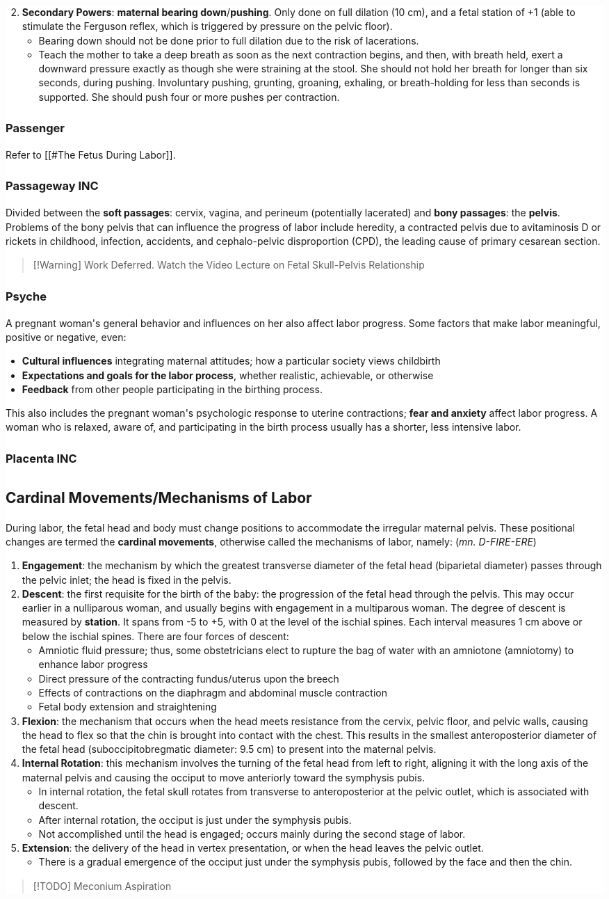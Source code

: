 2. **Secondary Powers**: **maternal bearing down**/**pushing**. Only done on full dilation (10 cm), and a fetal station of +1 (able to stimulate the Ferguson reflex, which is triggered by pressure on the pelvic floor).
	- Bearing down should not be done prior to full dilation due to the risk of lacerations.
	- Teach the mother to take a deep breath as soon as the next contraction begins, and then, with breath held, exert a downward pressure exactly as though she were straining at the stool. She should not hold her breath for longer than six seconds, during pushing. Involuntary pushing, grunting, groaning, exhaling, or breath-holding for less than seconds is supported. She should push four or more pushes per contraction.
### Passenger
Refer to [[#The Fetus During Labor]].
### Passageway INC
Divided between the **soft passages**: cervix, vagina, and perineum (potentially lacerated) and **bony passages**: the **pelvis**. Problems of the bony pelvis that can influence the progress of labor include heredity, a contracted pelvis due to avitaminosis D or rickets in childhood, infection, accidents, and cephalo-pelvic disproportion (CPD), the leading cause of primary cesarean section.

>[!Warning] Work Deferred. Watch the Video Lecture on Fetal Skull-Pelvis Relationship
### Psyche
A pregnant woman's general behavior and influences on her also affect labor progress. Some factors that make labor meaningful, positive or negative, even:
- **Cultural influences** integrating maternal attitudes; how a particular society views childbirth
- **Expectations and goals for the labor process**, whether realistic, achievable, or otherwise
- **Feedback** from other people participating in the birthing process.

This also includes the pregnant woman's psychologic response to uterine contractions; **fear and anxiety** affect labor progress. A woman who is relaxed, aware of, and participating in the birth process usually has a shorter, less intensive labor.
### Placenta INC
## Cardinal Movements/Mechanisms of Labor
During labor, the fetal head and body must change positions to accommodate the irregular maternal pelvis. These positional changes are termed the **cardinal movements**, otherwise called the mechanisms of labor, namely: (*mn. D-FIRE-ERE*)
1. **Engagement**: the mechanism by which the greatest transverse diameter of the fetal head (biparietal diameter) passes through the pelvic inlet; the head is fixed in the pelvis.
2. **Descent**: the first requisite for the birth of the baby: the progression of the fetal head through the pelvis. This may occur earlier in a nulliparous woman, and usually begins with engagement in a multiparous woman. The degree of descent is measured by **station**. It spans from -5 to +5, with 0 at the level of the ischial spines. Each interval measures 1 cm above or below the ischial spines. There are four forces of descent:
	- Amniotic fluid pressure; thus, some obstetricians elect to rupture the bag of water with an amniotone (amniotomy) to enhance labor progress
	- Direct pressure of the contracting fundus/uterus upon the breech
	- Effects of contractions on the diaphragm and abdominal muscle contraction
	- Fetal body extension and straightening
3. **Flexion**: the mechanism that occurs when the head meets resistance from the cervix, pelvic floor, and pelvic walls, causing the head to flex so that the chin is brought into contact with the chest. This results in the smallest anteroposterior diameter of the fetal head (suboccipitobregmatic diameter: 9.5 cm) to present into the maternal pelvis.
4. **Internal Rotation**: this mechanism involves the turning of the fetal head from left to right, aligning it with the long axis of the maternal pelvis and causing the occiput to move anteriorly toward the symphysis pubis.
	- In internal rotation, the fetal skull rotates from transverse to anteroposterior at the pelvic outlet, which is associated with descent.
	- After internal rotation, the occiput is just under the symphysis pubis.
	- Not accomplished until the head is engaged; occurs mainly during the second stage of labor.
5. **Extension**: the delivery of the head in vertex presentation, or when the head leaves the pelvic outlet.
	- There is a gradual emergence of the occiput just under the symphysis pubis, followed by the face and then the chin.
>[!TODO] Meconium Aspiration